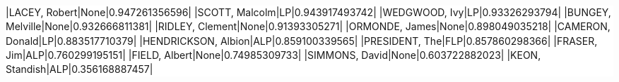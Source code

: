 |LACEY, Robert|None|0.947261356596|
|SCOTT, Malcolm|LP|0.943917493742|
|WEDGWOOD, Ivy|LP|0.93326293794|
|BUNGEY, Melville|None|0.932666811381|
|RIDLEY, Clement|None|0.91393305271|
|ORMONDE, James|None|0.898049035218|
|CAMERON, Donald|LP|0.883517710379|
|HENDRICKSON, Albion|ALP|0.859100339565|
|PRESIDENT, The|FLP|0.857860298366|
|FRASER, Jim|ALP|0.760299195151|
|FIELD, Albert|None|0.74985309733|
|SIMMONS, David|None|0.603722882023|
|KEON, Standish|ALP|0.356168887457|
